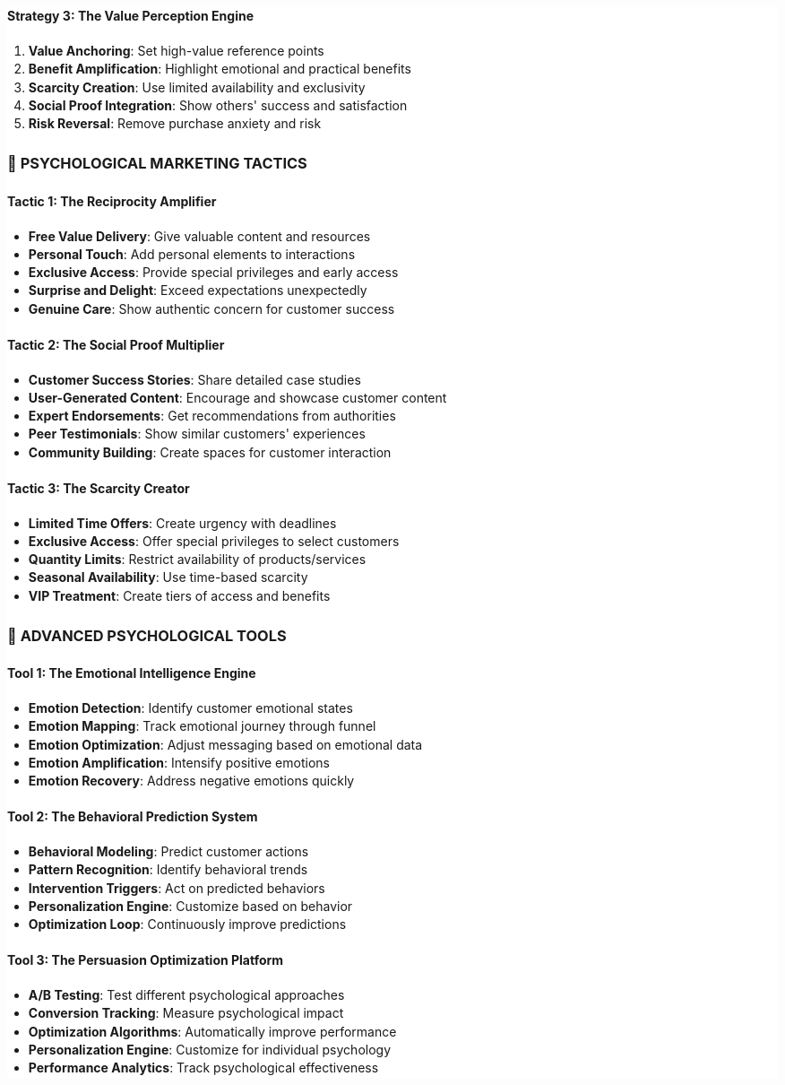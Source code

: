 #### **Strategy 3: The Value Perception Engine**
1. **Value Anchoring**: Set high-value reference points
2. **Benefit Amplification**: Highlight emotional and practical benefits
3. **Scarcity Creation**: Use limited availability and exclusivity
4. **Social Proof Integration**: Show others' success and satisfaction
5. **Risk Reversal**: Remove purchase anxiety and risk

### 🧠 **PSYCHOLOGICAL MARKETING TACTICS**

#### **Tactic 1: The Reciprocity Amplifier**
- **Free Value Delivery**: Give valuable content and resources
- **Personal Touch**: Add personal elements to interactions
- **Exclusive Access**: Provide special privileges and early access
- **Surprise and Delight**: Exceed expectations unexpectedly
- **Genuine Care**: Show authentic concern for customer success

#### **Tactic 2: The Social Proof Multiplier**
- **Customer Success Stories**: Share detailed case studies
- **User-Generated Content**: Encourage and showcase customer content
- **Expert Endorsements**: Get recommendations from authorities
- **Peer Testimonials**: Show similar customers' experiences
- **Community Building**: Create spaces for customer interaction

#### **Tactic 3: The Scarcity Creator**
- **Limited Time Offers**: Create urgency with deadlines
- **Exclusive Access**: Offer special privileges to select customers
- **Quantity Limits**: Restrict availability of products/services
- **Seasonal Availability**: Use time-based scarcity
- **VIP Treatment**: Create tiers of access and benefits

### 🎯 **ADVANCED PSYCHOLOGICAL TOOLS**

#### **Tool 1: The Emotional Intelligence Engine**
- **Emotion Detection**: Identify customer emotional states
- **Emotion Mapping**: Track emotional journey through funnel
- **Emotion Optimization**: Adjust messaging based on emotional data
- **Emotion Amplification**: Intensify positive emotions
- **Emotion Recovery**: Address negative emotions quickly

#### **Tool 2: The Behavioral Prediction System**
- **Behavioral Modeling**: Predict customer actions
- **Pattern Recognition**: Identify behavioral trends
- **Intervention Triggers**: Act on predicted behaviors
- **Personalization Engine**: Customize based on behavior
- **Optimization Loop**: Continuously improve predictions

#### **Tool 3: The Persuasion Optimization Platform**
- **A/B Testing**: Test different psychological approaches
- **Conversion Tracking**: Measure psychological impact
- **Optimization Algorithms**: Automatically improve performance
- **Personalization Engine**: Customize for individual psychology
- **Performance Analytics**: Track psychological effectiveness
